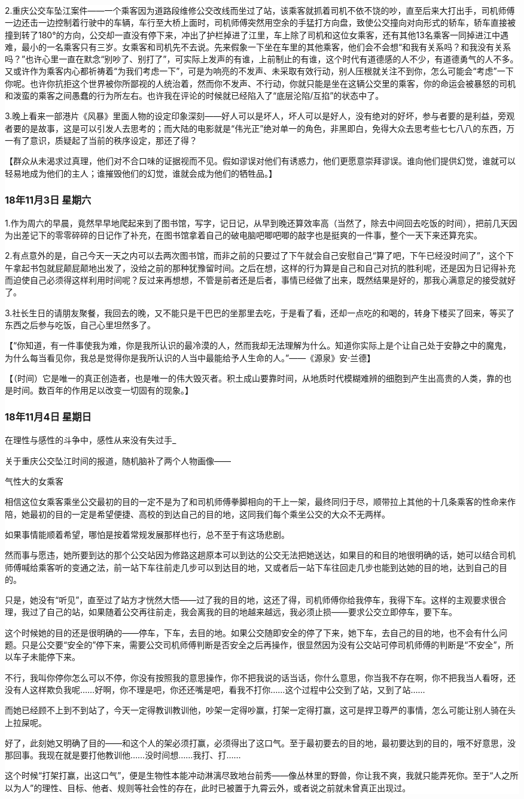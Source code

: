 2.重庆公交车坠江案件——一个乘客因为道路段维修公交改线而坐过了站，该乘客就抓着司机不依不饶的吵，直至后来大打出手，司机师傅一边还击一边控制着行驶中的车辆，车行至大桥上面时，司机师傅突然用空余的手猛打方向盘，致使公交撞向对向形式的轿车，轿车直接被撞到转了180°的方向，公交却一直没有停下来，冲出了护栏掉进了江里，车上除了司机和这位女乘客，还有其他13名乘客一同掉进江中遇难，最小的一名乘客只有三岁。女乘客和司机先不去说。先来假象一下坐在车里的其他乘客，他们会不会想“和我有关系吗？和我没有关系吗？”也许心里一直在默念“别吵了、别打了”，可实际上发声的有谁，上前制止的有谁，这个时代有道德感的人不少，有道德勇气的人不多。又或许作为乘客内心都祈祷着“为我们考虑一下”，可是为响亮的不发声、未采取有效行动，别人压根就关注不到你，怎么可能会“考虑”一下你呢。也许你抗拒这个世界被你所鄙视的人统治着，然而你不发声、不行动，你就只能是坐在这辆公交里的乘客，你的命运会被暴怒的司机和泼蛮的乘客之间愚蠢的行为所左右。也许我在评论的时候就已经陷入了“底层沦陷/互掐”的状态中了。

3.晚上看来一部港片《风暴》里面人物的设定印象深刻——好人可以是坏人，坏人可以是好人，没有绝对的好坏，参与者要的是利益，旁观者要的是故事，这是可以引发人去思考的；而大陆的电影就是“伟光正”绝对单一的角色，非黑即白，免得大众去思考些七七八八的东西，万一有了意识，质疑起了当前的秩序设定，那还了得？

【群众从未渴求过真理，他们对不合口味的证据视而不见。假如谬误对他们有诱惑力，他们更愿意崇拜谬误。谁向他们提供幻觉，谁就可以轻易地成为他们的主人；谁摧毁他们的幻觉，谁就会成为他们的牺牲品。】



### 18年11月3日 星期六

1.作为周六的早晨，竟然早早地爬起来到了图书馆，写字，记日记，从早到晚还算效率高（当然了，除去中间回去吃饭的时间），把前几天因为出差记下的零零碎碎的日记作了补充，在图书馆拿着自己的破电脑吧唧吧唧的敲字也是挺爽的一件事，整个一天下来还算充实。

2.有点意外的是，自己今天一天之内可以去两次图书馆，而非之前的只要过了下午就会自己安慰自己“算了吧，下午已经没时间了”，这个下午拿起书包就屁颠屁颠地出发了，没给之前的那种犹豫留时间。之后在想，这样的行为算是自己和自己对抗的胜利呢，还是因为日记得补充而迫使自己必须得这样利用时间呢？反过来再想想，不管是前者还是后者，事情已经做了出来，既然结果是好的，那我心满意足的接受就好了。

3.社长生日的请朋友聚餐，我回去的晚，又不能只是干巴巴的坐那里去吃，于是看了看，还却一点吃的和喝的，转身下楼买了回来，等买了东西之后参与吃饭，自己心里坦然多了。

【“你知道，有一件事使我为难，你是我所认识的最冷漠的人，然而我却无法理解为什么。知道你实际上是个让自己处于安静之中的魔鬼，为什么每当看见你，我总是觉得你是我所认识的人当中最能给予人生命的人。”——《源泉》安·兰德】

【（时间）它是唯一的真正创造者，也是唯一的伟大毁灭者。积土成山要靠时间，从地质时代模糊难辨的细胞到产生出高贵的人类，靠的也是时间。数百年的作用足以改变一切固有的现象。】



### 18年11月4日 星期日

在理性与感性的斗争中，感性从来没有失过手_

关于重庆公交坠江时间的报道，随机脑补了两个人物画像——

气性大的女乘客

相信这位女乘客乘坐公交最初的目的一定不是为了和司机师傅拳脚相向的干上一架，最终同归于尽，顺带拉上其他的十几条乘客的性命来作陪，她最初的目的一定是希望便捷、高校的到达自己的目的地，这同我们每个乘坐公交的大众不无两样。

如果事情能顺着希望，哪怕是按着常规发展那样也行，总不至于有这场悲剧。

然而事与愿违，她所要到达的那个公交站因为修路这趟原本可以到达的公交无法把她送达，如果目的和目的地很明确的话，她可以结合司机师傅喊给乘客听的变通之法，前一站下车往前走几步可以到达目的地，又或者后一站下车往回走几步也能到达她的目的地，达到自己的目的。

只是，她没有“听见”，直至过了站方才恍然大悟——过了我的目的地，这还了得，司机师傅你给我停车，我得下车。这样的主观要求很合理，我过了自己的站，如果随着公交再往前走，我会离我的目的地越来越远，我必须止损——要求公交立即停车，要下车。

这个时候她的目的还是很明确的——停车，下车，去目的地。如果公交随即安全的停了下来，她下车，去自己的目的地，也不会有什么问题。只是公交要“安全的”停下来，需要公交司机师傅判断是否安全之后再操作，很显然因为没有公交站可停司机师傅的判断是“不安全”，所以车子未能停下来。

不行，我叫你停你怎么可以不停，你没有按照我的意思操作，你不把我说的话当话，你什么意思，你当我不存在啊，你不把我当人看呀，还没有人这样欺负我呢……好啊，你不理是吧，你还还嘴是吧，看我不打你……这个过程中公交到了站，又到了站……

而她已经顾不上到不到站了，今天一定得教训教训他，吵架一定得吵赢，打架一定得打赢，这可是捍卫尊严的事情，怎么可能让别人骑在头上拉屎呢。

好了，此刻她又明确了目的——和这个人的架必须打赢，必须得出了这口气。至于最初要去的目的地，最初要达到的目的，哦不好意思，没那回事。我现在就是要打他教训他……没时间想……我打、打……

这个时候“打架打赢，出这口气”，便是生物性本能冲动淋漓尽致地台前秀——像丛林里的野兽，你让我不爽，我就只能弄死你。至于“人之所以为人”的理性、目标、他者、规则等社会性的存在，此时已被置于九霄云外，或者说之前就未曾真正出现过。
